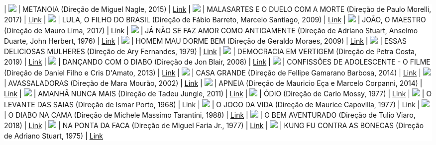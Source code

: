 | ![](https://i.mycdn.me/i?r=BDFSTM1h2o92P_v-s8DgGlgYE0m72DxzkCGTsuBReHJOmvmz83L56W3Rzu0rPD9Y3UI&fn=external_8) | METANOIA (Direção de Miguel Nagle, 2015)                                                                        | [Link](https://ok.ruhttps://ok.ru/video/6926637992673) 
| ![](https://i.mycdn.me/i?r=BDFSTM1h2o92P_v-s8DgGlgYZePcXATn3ifHJIBQMOu5R8Jg5F4ZyGqss0ld8DfHxjA&fn=external_8) | MALASARTES E O DUELO COM A MORTE (Direção de Paulo Morelli, 2017)                                               | [Link](https://ok.ruhttps://ok.ru/video/6926593034977) 
| ![](https://i.mycdn.me/i?r=BDFSTM1h2o92P_v-s8DgGlgYAkmQQb1rYTFMOpeXhxoMpcWS1-2j4SVGyKRmufmTuo0&fn=external_8) | LULA, O FILHO DO BRASIL (Direção de Fábio Barreto, Marcelo Santiago, 2009)                                      | [Link](https://ok.ruhttps://ok.ru/video/6926529071841) 
| ![](https://i.mycdn.me/i?r=BDFSTM1h2o92P_v-s8DgGlgYx0lz9csn4Fj-JkxK396FYI0ddM6PqRaoL_PsfsxtRno&fn=external_8) | JOÃO, O MAESTRO (Direção de Mauro Lima, 2017)                                                                   | [Link](https://ok.ruhttps://ok.ru/video/6926488636129) 
| ![](https://i.mycdn.me/i?r=BDFSTM1h2o92P_v-s8DgGlgY_g3O_XIeAH95zauG6yCJCm5OKwz-A5B4ozsKjiFj65k&fn=external_8) | JÁ NÃO SE FAZ AMOR COMO ANTIGAMENTE (Direção de Adriano Stuart, Anselmo Duarte, John Herbert, 1976)             | [Link](https://ok.ruhttps://ok.ru/video/6926442040033) 
| ![](https://i.mycdn.me/i?r=BDFSTM1h2o92P_v-s8DgGlgYN4ZTLtokgYeCiLTjQxVhHoYe3EiAXKhCqhICNAZKlp0&fn=external_8) | HOMEM MAU DORME BEM (Direção de Geraldo Moraes, 2009)                                                           | [Link](https://ok.ruhttps://ok.ru/video/6926407502561) 
| ![](https://i.mycdn.me/i?r=BDFSTM1h2o92P_v-s8DgGlgYbUN02jZ6BRaLZpBxGSPcxxoLrOjZw4d6FpmtjVd9iYw&fn=external_8) | ESSAS DELICIOSAS MULHERES (Direção de Ary Fernandes, 1979)                                                      | [Link](https://ok.ruhttps://ok.ru/video/6926343277281) 
| ![](https://i.mycdn.me/i?r=BDFSTM1h2o92P_v-s8DgGlgYGNxsjNPK2RNvMmpPJMptXr-WJWZl9gCUU2CknNTWW3I&fn=external_8) | DEMOCRACIA EM VERTIGEM (Direção de Petra Costa, 2019)                                                           | [Link](https://ok.ruhttps://ok.ru/video/6926311426785) 
| ![](https://i.mycdn.me/i?r=BDFSTM1h2o92P_v-s8DgGlgYljRuYrNgAwRitnKSiDfjz9rowltT35-wI6TjOM7cFmE&fn=external_8) | DANÇANDO COM O DIABO (Direção de Jon Blair, 2008)                                                               | [Link](https://ok.ruhttps://ok.ru/video/6926099548897) 
| ![](https://i.mycdn.me/i?r=BDFSTM1h2o92P_v-s8DgGlgYoqvcR9q9w-8HSleaxNpnRUg-gYwihPPRkjEJz2EOwdc&fn=external_8) | CONFISSÕES DE ADOLESCENTE - O FILME (Direção de Daniel Filho e Cris D'Amato, 2013)                              | [Link](https://ok.ruhttps://ok.ru/video/6925859490529) 
| ![](https://i.mycdn.me/i?r=BDFSTM1h2o92P_v-s8DgGlgYzsC31lsTC0kHjgQNrWDtkjow_D_UktBvb6J64fvyDYU&fn=external_8) | CASA GRANDE (Direção de Fellipe Gamarano Barbosa, 2014)                                                         | [Link](https://ok.ruhttps://ok.ru/video/6925825018593) 
| ![](https://i.mycdn.me/i?r=BDFSTM1h2o92P_v-s8DgGlgYSOSWUSoa5Qxw_OYxinESTSmtGNutVUuHuqbhkjqxpmM&fn=external_8) | AVASSALADORAS (Direção de Mara Mourão, 2002)                                                                    | [Link](https://ok.ruhttps://ok.ru/video/6925796903649) 
| ![](https://i.mycdn.me/i?r=BDFSTM1h2o92P_v-s8DgGlgYY_jpOpQfdgCI3wAilhveJQhqlH2MOxkM5GnKVEbOS7k&fn=external_8) | APNEIA (Direção de Mauricio Eça e Marcelo Corpanni, 2014)                                                       | [Link](https://ok.ruhttps://ok.ru/video/6925770951393) 
| ![](https://i.mycdn.me/i?r=BDFSTM1h2o92P_v-s8DgGlgYGXV_AwGbPDaXQgHQKIaM8sNBZb6z8dRWax20SBa3RqU&fn=external_8) | AMANHÃ NUNCA MAIS (Direção de Tadeu Jungle, 2011)                                                               | [Link](https://ok.ruhttps://ok.ru/video/6925745457889) 
| ![](https://i.mycdn.me/i?r=BDFSTM1h2o92P_v-s8DgGlgYAsP6X732Da0fm0qGJ31aiPNHAQeuqxH3hXfzQO1ECvw&fn=external_8) | ÓDIO (Direção de Carlo Mossy, 1977)                                                                             | [Link](https://ok.ruhttps://ok.ru/video/6924475828961) 
| ![](https://i.mycdn.me/i?r=BDFSTM1h2o92P_v-s8DgGlgYBNHCoEI8WFEYde8FZiHSiXapbgmO-tUay1f5wPjvPCE&fn=external_8) | O LEVANTE DAS SAIAS (Direção de Ismar Porto, 1968)                                                              | [Link](https://ok.ruhttps://ok.ru/video/6924463377121) 
| ![](https://i.mycdn.me/i?r=BDFSTM1h2o92P_v-s8DgGlgYNk1iodVE1Ajt-Diox7Xi_YBdEuPL-8j7Yp9n_sGviHc&fn=external_8) | O JOGO DA VIDA (Direção de Maurice Capovilla, 1977)                                                             | [Link](https://ok.ruhttps://ok.ru/video/6924445354721) 
| ![](https://i.mycdn.me/i?r=BDFSTM1h2o92P_v-s8DgGlgY8knD5fbUUGmTIlITVo6Iw0FlmOtKseAXEI4wuwWcDQM&fn=external_8) | O DIABO NA CAMA (Direção de Michele Massimo Tarantini, 1988)                                                    | [Link](https://ok.ruhttps://ok.ru/video/6924427528929) 
| ![](https://i.mycdn.me/i?r=BDFSTM1h2o92P_v-s8DgGlgYwNb-kkxfj0C-S7y3mJ_gqAHMNp6l5A6yrX7nAyowknY&fn=external_8) | O BEM AVENTURADO (Direção de Tulio Viaro, 2018)                                                                 | [Link](https://ok.ruhttps://ok.ru/video/6924411210465) 
| ![](https://i.mycdn.me/i?r=BDFSTM1h2o92P_v-s8DgGlgYbqGYM5IeWczxFU5ZMu_IBkX-VhMVLzog8Hd10GG8Wko&fn=external_8) | NA PONTA DA FACA (Direção de Miguel Faria Jr., 1977)                                                            | [Link](https://ok.ruhttps://ok.ru/video/6924387748577) 
| ![](https://i.mycdn.me/i?r=BDFSTM1h2o92P_v-s8DgGlgYwhP8amvdCTdo8VKVhNOWkW0i-12q9_10xXOhvFhGPn8&fn=external_8) | KUNG FU CONTRA AS BONECAS (Direção de Adriano Stuart, 1975)                                                     | [Link](https://ok.ruhttps://ok.ru/video/6924364090081) 